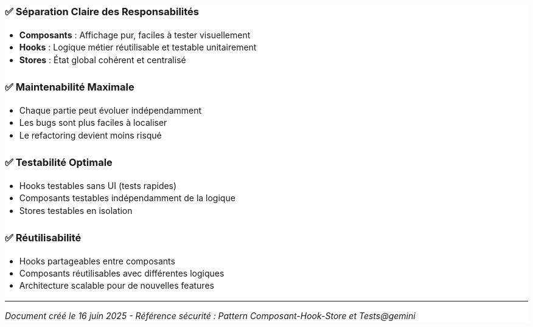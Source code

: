### ✅ Séparation Claire des Responsabilités
- **Composants** : Affichage pur, faciles à tester visuellement
- **Hooks** : Logique métier réutilisable et testable unitairement
- **Stores** : État global cohérent et centralisé

### ✅ Maintenabilité Maximale
- Chaque partie peut évoluer indépendamment
- Les bugs sont plus faciles à localiser
- Le refactoring devient moins risqué

### ✅ Testabilité Optimale
- Hooks testables sans UI (tests rapides)
- Composants testables indépendamment de la logique
- Stores testables en isolation

### ✅ Réutilisabilité
- Hooks partageables entre composants
- Composants réutilisables avec différentes logiques
- Architecture scalable pour de nouvelles features

---

*Document créé le 16 juin 2025 - Référence sécurité : Pattern Composant-Hook-Store et Tests@gemini*